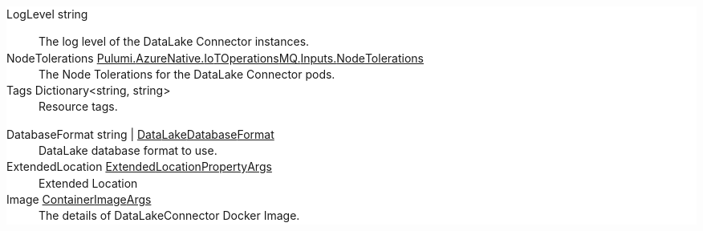 <a data-swiftype-name="resource-property" data-swiftype-type="text" href="#loglevel_csharp" style="color: inherit; text-decoration: inherit;">Log<wbr>Level</a>
</span>
        <span class="property-indicator"></span>
        <span class="property-type">string</span>
    </dt>
    <dd>The log level of the DataLake Connector instances.</dd><dt class="property-optional"
            title="Optional">
        <span id="nodetolerations_csharp">
<a data-swiftype-name="resource-property" data-swiftype-type="text" href="#nodetolerations_csharp" style="color: inherit; text-decoration: inherit;">Node<wbr>Tolerations</a>
</span>
        <span class="property-indicator"></span>
        <span class="property-type"><a href="#nodetolerations">Pulumi.<wbr>Azure<wbr>Native.<wbr>Io<wbr>TOperations<wbr>MQ.<wbr>Inputs.<wbr>Node<wbr>Tolerations</a></span>
    </dt>
    <dd>The Node Tolerations for the DataLake Connector pods.</dd><dt class="property-optional"
            title="Optional">
        <span id="tags_csharp">
<a data-swiftype-name="resource-property" data-swiftype-type="text" href="#tags_csharp" style="color: inherit; text-decoration: inherit;">Tags</a>
</span>
        <span class="property-indicator"></span>
        <span class="property-type">Dictionary&lt;string, string&gt;</span>
    </dt>
    <dd>Resource tags.</dd></dl>
</pulumi-choosable>
</div>

<div>
<pulumi-choosable type="language" values="go">
<dl class="resources-properties"><dt class="property-required"
            title="Required">
        <span id="databaseformat_go">
<a data-swiftype-name="resource-property" data-swiftype-type="text" href="#databaseformat_go" style="color: inherit; text-decoration: inherit;">Database<wbr>Format</a>
</span>
        <span class="property-indicator"></span>
        <span class="property-type">string | <a href="#datalakedatabaseformat">Data<wbr>Lake<wbr>Database<wbr>Format</a></span>
    </dt>
    <dd>DataLake database format to use.</dd><dt class="property-required property-replacement"
            title="Required">
        <span id="extendedlocation_go">
<a data-swiftype-name="resource-property" data-swiftype-type="text" href="#extendedlocation_go" style="color: inherit; text-decoration: inherit;">Extended<wbr>Location</a>
</span>
        <span class="property-indicator"></span>
        <span class="property-type"><a href="#extendedlocationproperty">Extended<wbr>Location<wbr>Property<wbr>Args</a></span>
    </dt>
    <dd>Extended Location</dd><dt class="property-required"
            title="Required">
        <span id="image_go">
<a data-swiftype-name="resource-property" data-swiftype-type="text" href="#image_go" style="color: inherit; text-decoration: inherit;">Image</a>
</span>
        <span class="property-indicator"></span>
        <span class="property-type"><a href="#containerimage">Container<wbr>Image<wbr>Args</a></span>
    </dt>
    <dd>The details of DataLakeConnector Docker Image.</dd><dt class="property-required property-replacement"
            title="Required">
        <span id="mqname_go">